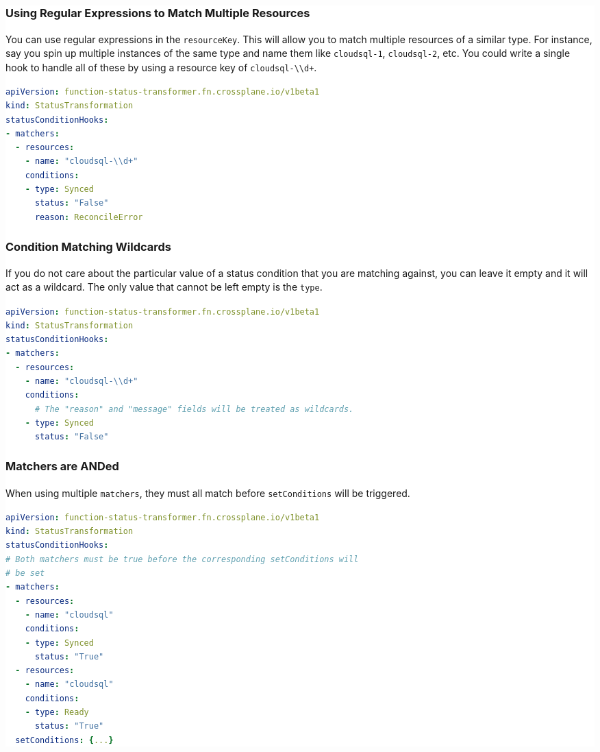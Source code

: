 ### Using Regular Expressions to Match Multiple Resources

You can use regular expressions in the `resourceKey`. This will allow you to
match multiple resources of a similar type. For instance, say you spin up
multiple instances of the same type and name them like `cloudsql-1`,
`cloudsql-2`, etc. You could write a single hook to handle all of these by using
a resource key of `cloudsql-\\d+`.

```yaml
apiVersion: function-status-transformer.fn.crossplane.io/v1beta1
kind: StatusTransformation
statusConditionHooks:
- matchers:
  - resources:
    - name: "cloudsql-\\d+"
    conditions:
    - type: Synced
      status: "False"
      reason: ReconcileError
```

### Condition Matching Wildcards

If you do not care about the particular value of a status condition that you are
matching against, you can leave it empty and it will act as a wildcard. The only
value that cannot be left empty is the `type`.

```yaml
apiVersion: function-status-transformer.fn.crossplane.io/v1beta1
kind: StatusTransformation
statusConditionHooks:
- matchers:
  - resources:
    - name: "cloudsql-\\d+"
    conditions:
      # The "reason" and "message" fields will be treated as wildcards.
    - type: Synced
      status: "False"
```

### Matchers are ANDed

When using multiple `matchers`, they must all match before `setConditions` will
be triggered.

```yaml
apiVersion: function-status-transformer.fn.crossplane.io/v1beta1
kind: StatusTransformation
statusConditionHooks:
# Both matchers must be true before the corresponding setConditions will
# be set
- matchers:
  - resources:
    - name: "cloudsql"
    conditions:
    - type: Synced
      status: "True"
  - resources:
    - name: "cloudsql"
    conditions:
    - type: Ready
      status: "True"
  setConditions: {...}
```
